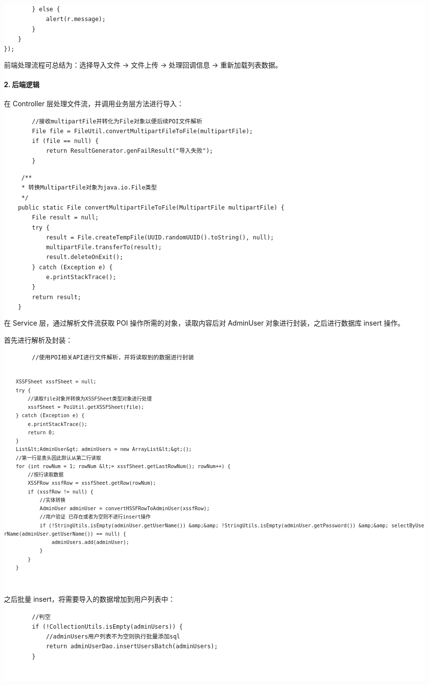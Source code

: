             } else {
                alert(r.message);
            }
        }
    });
</code></pre>
<p>前端处理流程可总结为：选择导入文件 -&gt; 文件上传 -&gt; 处理回调信息 -&gt; 重新加载列表数据。</p>
<h4 id="2">2. 后端逻辑</h4>
<p>在 Controller 层处理文件流，并调用业务层方法进行导入：</p>
<pre><code>        //接收multipartFile并转化为File对象以便后续POI文件解析
        File file = FileUtil.convertMultipartFileToFile(multipartFile);
        if (file == null) {
            return ResultGenerator.genFailResult("导入失败");
        }
</code></pre>
<pre><code>     /**
     * 转换MultipartFile对象为java.io.File类型
     */
    public static File convertMultipartFileToFile(MultipartFile multipartFile) {
        File result = null;
        try {
            result = File.createTempFile(UUID.randomUUID().toString(), null);
            multipartFile.transferTo(result);
            result.deleteOnExit();
        } catch (Exception e) {
            e.printStackTrace();
        }
        return result;
    }
</code></pre>
<p>在 Service 层，通过解析文件流获取 POI 操作所需的对象，读取内容后对 AdminUser 对象进行封装，之后进行数据库 insert 操作。</p>
<p>首先进行解析及封装：</p>
<pre><code>        //使用POI相关API进行文件解析，并将读取到的数据进行封装

        XSSFSheet xssfSheet = null;
        try {
            //读取file对象并转换为XSSFSheet类型对象进行处理
            xssfSheet = PoiUtil.getXSSFSheet(file);
        } catch (Exception e) {
            e.printStackTrace();
            return 0;
        }
        List&lt;AdminUser&gt; adminUsers = new ArrayList&lt;&gt;();
        //第一行是表头因此默认从第二行读取
        for (int rowNum = 1; rowNum &lt;= xssfSheet.getLastRowNum(); rowNum++) {
            //按行读取数据
            XSSFRow xssfRow = xssfSheet.getRow(rowNum);
            if (xssfRow != null) {
                //实体转换
                AdminUser adminUser = convertHSSFRowToAdminUser(xssfRow);
                //用户验证 已存在或者为空则不进行insert操作
                if (!StringUtils.isEmpty(adminUser.getUserName()) &amp;&amp; !StringUtils.isEmpty(adminUser.getPassword()) &amp;&amp; selectByUserName(adminUser.getUserName()) == null) {
                    adminUsers.add(adminUser);
                }
            }
        }
</code></pre>
<p>之后批量 insert，将需要导入的数据增加到用户列表中：</p>
<pre><code>        //判空
        if (!CollectionUtils.isEmpty(adminUsers)) {
            //adminUsers用户列表不为空则执行批量添加sql
            return adminUserDao.insertUsersBatch(adminUsers);
        }